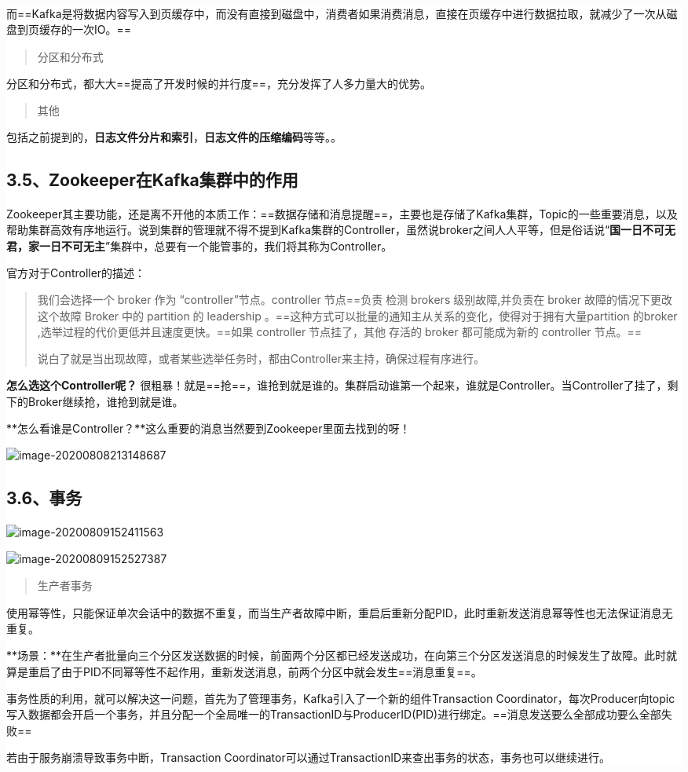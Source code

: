 而==Kafka是将数据内容写入到页缓存中，而没有直接到磁盘中，消费者如果消费消息，直接在页缓存中进行数据拉取，就减少了一次从磁盘到页缓存的一次IO。==



> 分区和分布式

分区和分布式，都大大==提高了开发时候的并行度==，充分发挥了人多力量大的优势。



> 其他

包括之前提到的，**日志文件分片和索引**，**日志文件的压缩编码**等等。。



## 3.5、Zookeeper在Kafka集群中的作用

Zookeeper其主要功能，还是离不开他的本质工作：==数据存储和消息提醒==，主要也是存储了Kafka集群，Topic的一些重要消息，以及帮助集群高效有序地运行。说到集群的管理就不得不提到Kafka集群的Controller，虽然说broker之间人人平等，但是俗话说“**国一日不可无君，家一日不可无主**”集群中，总要有一个能管事的，我们将其称为Controller。

官方对于Controller的描述：

> 我们会选择一个 broker 作为 “controller”节点。controller 节点==负责 检测 brokers 级别故障,并负责在 broker 故障的情况下更改这个故障 Broker 中的 partition 的 leadership 。==这种方式可以批量的通知主从关系的变化，使得对于拥有大量partition 的broker ,选举过程的代价更低并且速度更快。==如果 controller 节点挂了，其他 存活的 broker 都可能成为新的 controller 节点。==
>
> 说白了就是当出现故障，或者某些选举任务时，都由Controller来主持，确保过程有序进行。

**怎么选这个Controller呢？**
很粗暴！就是==抢==，谁抢到就是谁的。集群启动谁第一个起来，谁就是Controller。当Controller了挂了，剩下的Broker继续抢，谁抢到就是谁。



**怎么看谁是Controller？**这么重要的消息当然要到Zookeeper里面去找到的呀！

![image-20200808213148687](https://picbed-sakura.oss-cn-shanghai.aliyuncs.com/notePic/20200808213148.png)



## 3.6、事务

![image-20200809152411563](https://picbed-sakura.oss-cn-shanghai.aliyuncs.com/notePic/20200809152411.png)

![image-20200809152527387](https://picbed-sakura.oss-cn-shanghai.aliyuncs.com/notePic/20200809152527.png)

 

> 生产者事务

使用幂等性，只能保证单次会话中的数据不重复，而当生产者故障中断，重启后重新分配PID，此时重新发送消息幂等性也无法保证消息无重复。

**场景：**在生产者批量向三个分区发送数据的时候，前面两个分区都已经发送成功，在向第三个分区发送消息的时候发生了故障。此时就算是重启了由于PID不同幂等性不起作用，重新发送消息，前两个分区中就会发生==消息重复==。

事务性质的利用，就可以解决这一问题，首先为了管理事务，Kafka引入了一个新的组件Transaction Coordinator，每次Producer向topic写入数据都会开启一个事务，并且分配一个全局唯一的TransactionID与ProducerID(PID)进行绑定。==消息发送要么全部成功要么全部失败==

若由于服务崩溃导致事务中断，Transaction Coordinator可以通过TransactionID来查出事务的状态，事务也可以继续进行。


